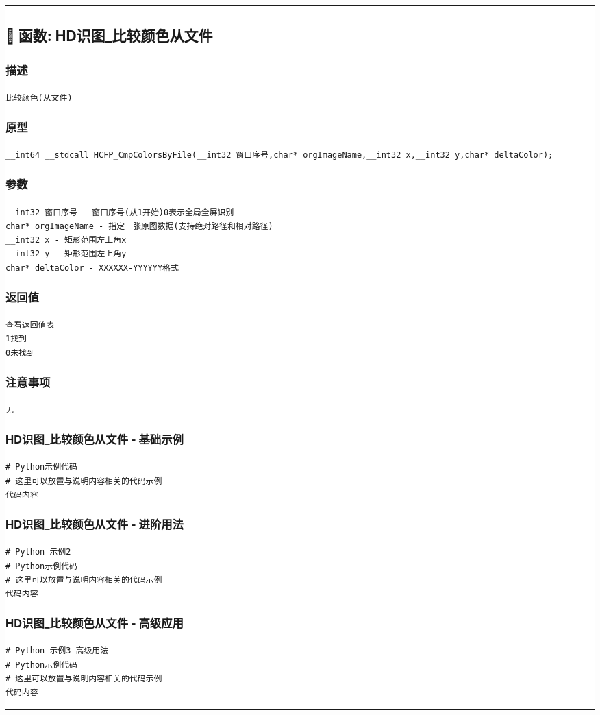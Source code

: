 
---
## 📌 函数: HD识图_比较颜色从文件
### 描述
```
比较颜色(从文件)
```
### 原型
```
__int64 __stdcall HCFP_CmpColorsByFile(__int32 窗口序号,char* orgImageName,__int32 x,__int32 y,char* deltaColor);
```
### 参数
```
__int32 窗口序号 - 窗口序号(从1开始)0表示全局全屏识别
char* orgImageName - 指定一张原图数据(支持绝对路径和相对路径)
__int32 x - 矩形范围左上角x
__int32 y - 矩形范围左上角y
char* deltaColor - XXXXXX-YYYYYY格式
```
### 返回值
```
查看返回值表
1找到
0未找到
```
### 注意事项
```
无
```
### HD识图_比较颜色从文件 - 基础示例
```
# Python示例代码
# 这里可以放置与说明内容相关的代码示例
代码内容
```
### HD识图_比较颜色从文件 - 进阶用法
```
# Python 示例2
# Python示例代码
# 这里可以放置与说明内容相关的代码示例
代码内容
```
### HD识图_比较颜色从文件 - 高级应用
```
# Python 示例3 高级用法
# Python示例代码
# 这里可以放置与说明内容相关的代码示例
代码内容
```

---